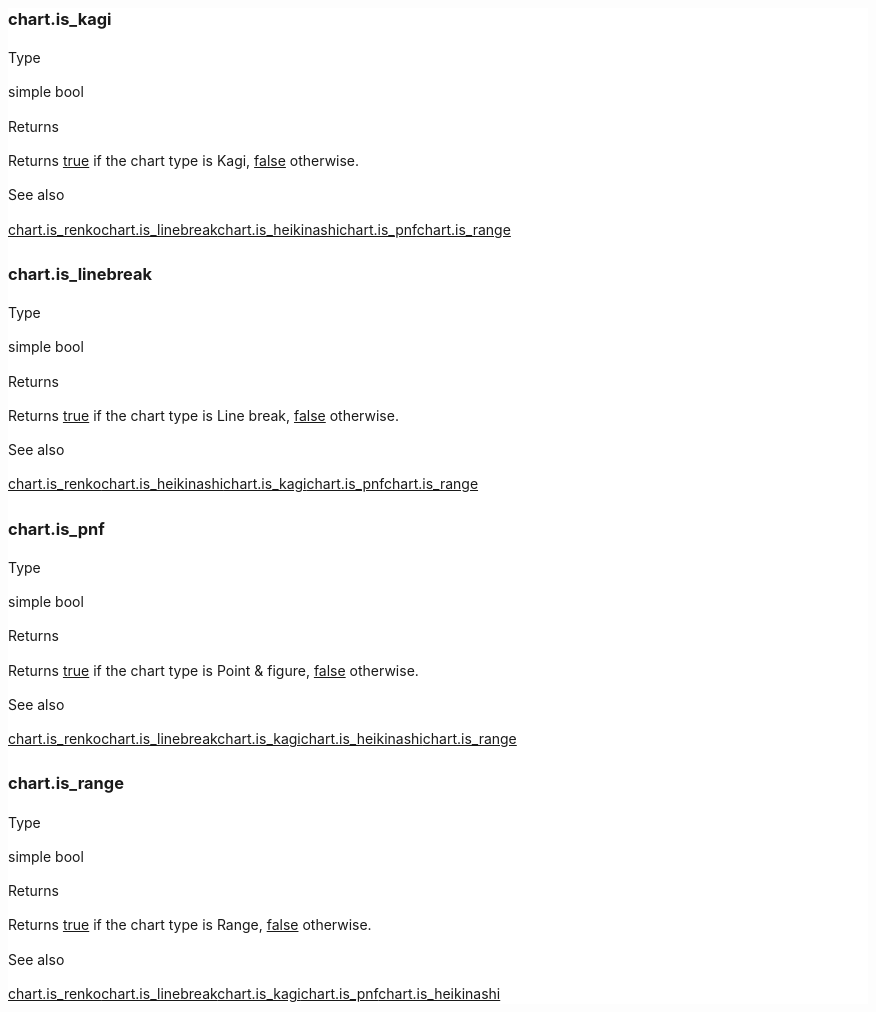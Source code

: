 ### chart.is\_kagi

Type

simple bool

Returns

Returns [true](#const_true) if the chart type is Kagi, [false](#const_false) otherwise.

See also

[chart.is\_renko](#var_chart.is_renko)[chart.is\_linebreak](#var_chart.is_linebreak)[chart.is\_heikinashi](#var_chart.is_heikinashi)[chart.is\_pnf](#var_chart.is_pnf)[chart.is\_range](#var_chart.is_range)

### chart.is\_linebreak

Type

simple bool

Returns

Returns [true](#const_true) if the chart type is Line break, [false](#const_false) otherwise.

See also

[chart.is\_renko](#var_chart.is_renko)[chart.is\_heikinashi](#var_chart.is_heikinashi)[chart.is\_kagi](#var_chart.is_kagi)[chart.is\_pnf](#var_chart.is_pnf)[chart.is\_range](#var_chart.is_range)

### chart.is\_pnf

Type

simple bool

Returns

Returns [true](#const_true) if the chart type is Point & figure, [false](#const_false) otherwise.

See also

[chart.is\_renko](#var_chart.is_renko)[chart.is\_linebreak](#var_chart.is_linebreak)[chart.is\_kagi](#var_chart.is_kagi)[chart.is\_heikinashi](#var_chart.is_heikinashi)[chart.is\_range](#var_chart.is_range)

### chart.is\_range

Type

simple bool

Returns

Returns [true](#const_true) if the chart type is Range, [false](#const_false) otherwise.

See also

[chart.is\_renko](#var_chart.is_renko)[chart.is\_linebreak](#var_chart.is_linebreak)[chart.is\_kagi](#var_chart.is_kagi)[chart.is\_pnf](#var_chart.is_pnf)[chart.is\_heikinashi](#var_chart.is_heikinashi)
